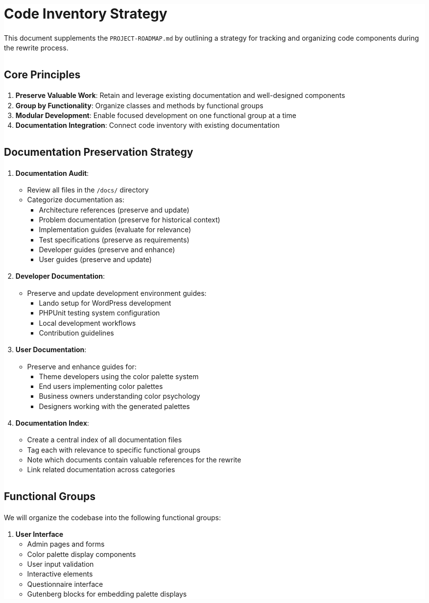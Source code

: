 # Code Inventory Strategy

This document supplements the `PROJECT-ROADMAP.md` by outlining a strategy for tracking and organizing code components during the rewrite process.

## Core Principles

1. **Preserve Valuable Work**: Retain and leverage existing documentation and well-designed components
2. **Group by Functionality**: Organize classes and methods by functional groups
3. **Modular Development**: Enable focused development on one functional group at a time
4. **Documentation Integration**: Connect code inventory with existing documentation

## Documentation Preservation Strategy

1. **Documentation Audit**:
   - Review all files in the `/docs/` directory
   - Categorize documentation as:
     - Architecture references (preserve and update)
     - Problem documentation (preserve for historical context)
     - Implementation guides (evaluate for relevance)
     - Test specifications (preserve as requirements)
     - Developer guides (preserve and enhance)
     - User guides (preserve and update)

2. **Developer Documentation**:
   - Preserve and update development environment guides:
     - Lando setup for WordPress development
     - PHPUnit testing system configuration
     - Local development workflows
     - Contribution guidelines

3. **User Documentation**:
   - Preserve and enhance guides for:
     - Theme developers using the color palette system
     - End users implementing color palettes
     - Business owners understanding color psychology
     - Designers working with the generated palettes

4. **Documentation Index**:
   - Create a central index of all documentation files
   - Tag each with relevance to specific functional groups
   - Note which documents contain valuable references for the rewrite
   - Link related documentation across categories

## Functional Groups

We will organize the codebase into the following functional groups:

1. **User Interface**
   - Admin pages and forms
   - Color palette display components
   - User input validation
   - Interactive elements
   - Questionnaire interface
   - Gutenberg blocks for embedding palette displays
